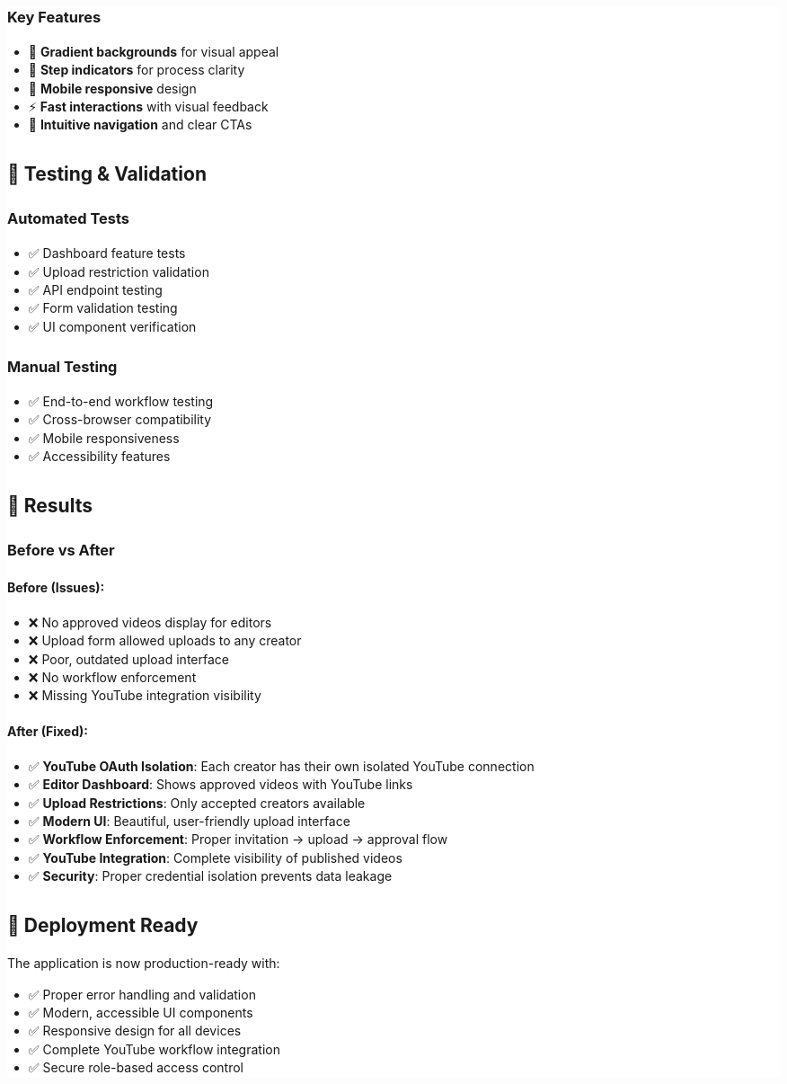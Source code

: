 ### Key Features
- 🌈 **Gradient backgrounds** for visual appeal
- 🔄 **Step indicators** for process clarity
- 📱 **Mobile responsive** design
- ⚡ **Fast interactions** with visual feedback
- 🎯 **Intuitive navigation** and clear CTAs

## 🧪 Testing & Validation

### Automated Tests
- ✅ Dashboard feature tests
- ✅ Upload restriction validation
- ✅ API endpoint testing
- ✅ Form validation testing
- ✅ UI component verification

### Manual Testing
- ✅ End-to-end workflow testing
- ✅ Cross-browser compatibility
- ✅ Mobile responsiveness
- ✅ Accessibility features

## 🎯 Results

### Before vs After

#### Before (Issues):
- ❌ No approved videos display for editors
- ❌ Upload form allowed uploads to any creator
- ❌ Poor, outdated upload interface
- ❌ No workflow enforcement
- ❌ Missing YouTube integration visibility

#### After (Fixed):
- ✅ **YouTube OAuth Isolation**: Each creator has their own isolated YouTube connection
- ✅ **Editor Dashboard**: Shows approved videos with YouTube links
- ✅ **Upload Restrictions**: Only accepted creators available
- ✅ **Modern UI**: Beautiful, user-friendly upload interface
- ✅ **Workflow Enforcement**: Proper invitation → upload → approval flow
- ✅ **YouTube Integration**: Complete visibility of published videos
- ✅ **Security**: Proper credential isolation prevents data leakage

## 🚀 Deployment Ready

The application is now production-ready with:
- ✅ Proper error handling and validation
- ✅ Modern, accessible UI components
- ✅ Responsive design for all devices
- ✅ Complete YouTube workflow integration
- ✅ Secure role-based access control
